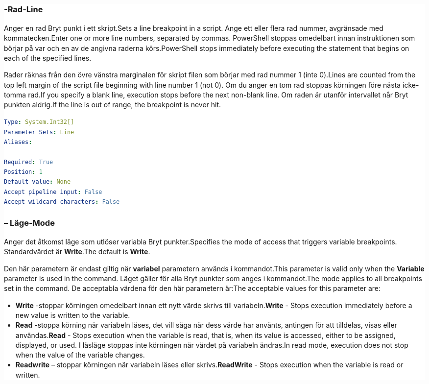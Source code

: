 ### <span data-ttu-id="92665-178">-Rad</span><span class="sxs-lookup"><span data-stu-id="92665-178">-Line</span></span>

<span data-ttu-id="92665-179">Anger en rad Bryt punkt i ett skript.</span><span class="sxs-lookup"><span data-stu-id="92665-179">Sets a line breakpoint in a script.</span></span> <span data-ttu-id="92665-180">Ange ett eller flera rad nummer, avgränsade med kommatecken.</span><span class="sxs-lookup"><span data-stu-id="92665-180">Enter one or more line numbers, separated by commas.</span></span> <span data-ttu-id="92665-181">PowerShell stoppas omedelbart innan instruktionen som börjar på var och en av de angivna raderna körs.</span><span class="sxs-lookup"><span data-stu-id="92665-181">PowerShell stops immediately before executing the statement that begins on each of the specified lines.</span></span>

<span data-ttu-id="92665-182">Rader räknas från den övre vänstra marginalen för skript filen som börjar med rad nummer 1 (inte 0).</span><span class="sxs-lookup"><span data-stu-id="92665-182">Lines are counted from the top left margin of the script file beginning with line number 1 (not 0).</span></span>
<span data-ttu-id="92665-183">Om du anger en tom rad stoppas körningen före nästa icke-tomma rad.</span><span class="sxs-lookup"><span data-stu-id="92665-183">If you specify a blank line, execution stops before the next non-blank line.</span></span> <span data-ttu-id="92665-184">Om raden är utanför intervallet når Bryt punkten aldrig.</span><span class="sxs-lookup"><span data-stu-id="92665-184">If the line is out of range, the breakpoint is never hit.</span></span>

```yaml
Type: System.Int32[]
Parameter Sets: Line
Aliases:

Required: True
Position: 1
Default value: None
Accept pipeline input: False
Accept wildcard characters: False
```

### <span data-ttu-id="92665-185">– Läge</span><span class="sxs-lookup"><span data-stu-id="92665-185">-Mode</span></span>

<span data-ttu-id="92665-186">Anger det åtkomst läge som utlöser variabla Bryt punkter.</span><span class="sxs-lookup"><span data-stu-id="92665-186">Specifies the mode of access that triggers variable breakpoints.</span></span> <span data-ttu-id="92665-187">Standardvärdet är **Write**.</span><span class="sxs-lookup"><span data-stu-id="92665-187">The default is **Write**.</span></span>

<span data-ttu-id="92665-188">Den här parametern är endast giltig när **variabel** parametern används i kommandot.</span><span class="sxs-lookup"><span data-stu-id="92665-188">This parameter is valid only when the **Variable** parameter is used in the command.</span></span> <span data-ttu-id="92665-189">Läget gäller för alla Bryt punkter som anges i kommandot.</span><span class="sxs-lookup"><span data-stu-id="92665-189">The mode applies to all breakpoints set in the command.</span></span> <span data-ttu-id="92665-190">De acceptabla värdena för den här parametern är:</span><span class="sxs-lookup"><span data-stu-id="92665-190">The acceptable values for this parameter are:</span></span>

- <span data-ttu-id="92665-191">**Write** -stoppar körningen omedelbart innan ett nytt värde skrivs till variabeln.</span><span class="sxs-lookup"><span data-stu-id="92665-191">**Write** - Stops execution immediately before a new value is written to the variable.</span></span>
- <span data-ttu-id="92665-192">**Read** -stoppa körning när variabeln läses, det vill säga när dess värde har använts, antingen för att tilldelas, visas eller användas.</span><span class="sxs-lookup"><span data-stu-id="92665-192">**Read** - Stops execution when the variable is read, that is, when its value is accessed, either to be assigned, displayed, or used.</span></span> <span data-ttu-id="92665-193">I läsläge stoppas inte körningen när värdet på variabeln ändras.</span><span class="sxs-lookup"><span data-stu-id="92665-193">In read mode, execution does not stop when the value of the variable changes.</span></span>
- <span data-ttu-id="92665-194">**Readwrite** – stoppar körningen när variabeln läses eller skrivs.</span><span class="sxs-lookup"><span data-stu-id="92665-194">**ReadWrite** - Stops execution when the variable is read or written.</span></span>
